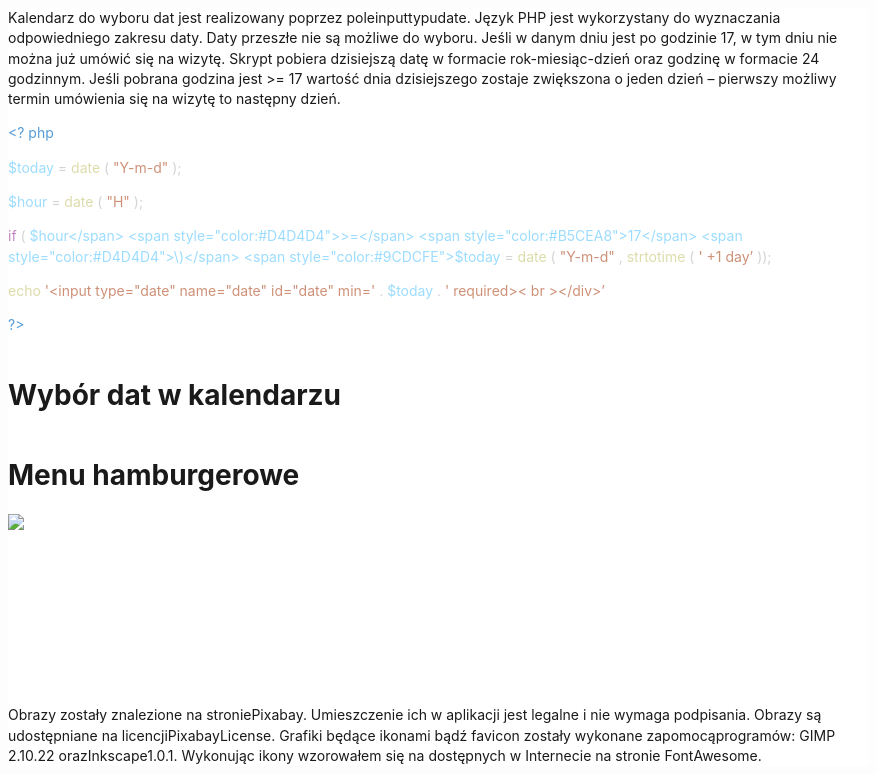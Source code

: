 Kalendarz do wyboru dat jest realizowany poprzez poleinputtypudate\. Język PHP jest wykorzystany do wyznaczania odpowiedniego zakresu daty\. Daty przeszłe nie są możliwe do wyboru\. Jeśli w danym dniu jest po godzinie 17\, w tym dniu nie można już umówić się na wizytę\. Skrypt pobiera dzisiejszą datę w formacie rok\-miesiąc\-dzień oraz godzinę w formacie 24 godzinnym\. Jeśli pobrana godzina jest >= 17 wartość dnia dzisiejszego zostaje zwiększona o jeden dzień – pierwszy możliwy termin umówienia się na wizytę to następny dzień\.

<span style="color:#569CD6"><?</span>  <span style="color:#569CD6">php</span>

<span style="color:#9CDCFE">$today</span>  <span style="color:#D4D4D4">=</span>  <span style="color:#DCDCAA">date</span>  <span style="color:#D4D4D4">\(</span>  <span style="color:#CE9178">"Y\-m\-d"</span>  <span style="color:#D4D4D4">\);</span>

<span style="color:#9CDCFE">$hour</span>  <span style="color:#D4D4D4">=</span>  <span style="color:#DCDCAA">date</span>  <span style="color:#D4D4D4">\(</span>  <span style="color:#CE9178">"H"</span>  <span style="color:#D4D4D4">\);</span>

<span style="color:#C586C0">if</span>  <span style="color:#D4D4D4">\(</span>  <span style="color:#9CDCFE">$hour</span>  <span style="color:#D4D4D4">>=</span>  <span style="color:#B5CEA8">17</span>  <span style="color:#D4D4D4">\)</span>  <span style="color:#9CDCFE">$today</span>  <span style="color:#D4D4D4">=</span>  <span style="color:#DCDCAA">date</span>  <span style="color:#D4D4D4">\(</span>  <span style="color:#CE9178">"Y\-m\-d"</span>  <span style="color:#D4D4D4">\,</span>  <span style="color:#DCDCAA">strtotime</span>  <span style="color:#D4D4D4">\(</span>  <span style="color:#CE9178">' \+1 day’</span>  <span style="color:#D4D4D4">\)\);</span>

<span style="color:#DCDCAA">echo</span>  <span style="color:#CE9178">'<input type="date" name="date" id="date" min='</span>  <span style="color:#D4D4D4">\.</span>  <span style="color:#9CDCFE">$today</span>  <span style="color:#D4D4D4">\.</span>  <span style="color:#CE9178">' required><</span>  <span style="color:#CE9178">br</span>  <span style="color:#CE9178">>\</div>’</span>

<span style="color:#569CD6">?></span>

# Wybór dat w kalendarzu

# Menu hamburgerowe

<img src="img/Drożdż_Jakub_1_Dokumentacja_projektu_informatycznego8.png" width=500px />

<span style="color:#FFFFFF">Za menu hamburgerowe odpowiada funkcja napisana w języku JS\. Ten rodzaj menu polega na ukrytej treści\, którą można rozwinąć poprzez naciśnięcie odpowiedniego przycisku\. Funkcja hamburger odpowiada właśnie za ukazanie menu\. W stałej hamburger przechowuje odwołanie do pierwszego elementu o klasie \.hamburger\. Metoda</span>  <span style="color:#FFFFFF">toggle</span>  <span style="color:#FFFFFF">\(\) dodaje klasę „hamburger\-\-</span>  <span style="color:#FFFFFF">active</span>  <span style="color:#FFFFFF">” jeśli taka nie istnieje\. Jeśli menu \(</span>  <span style="color:#FFFFFF">links</span>  <span style="color:#FFFFFF">\) nie jest ukryte\, funkcja ukrywa je i zmienia pozycję\, żeby przycisk został na swoim miejscu\. W przeciwnym wypadku menu jest odkrywane i również zmieniane jest położenie\. Jeśli szerokość ekranu urządzenia jest mniejsza bądź równa 1000px menu jest odkryte\. Za wygląd\, pozycjonowanie odpowiadają style zdefiniowane dla odpowiednich klas w stylach CSS\.</span>

Obrazy zostały znalezione na stroniePixabay\. Umieszczenie ich w aplikacji jest legalne i nie wymaga podpisania\. Obrazy są udostępniane na licencjiPixabayLicense\. Grafiki będące ikonami bądź favicon zostały wykonane zapomocąprogramów: GIMP 2\.10\.22 orazInkscape1\.0\.1\. Wykonując ikony wzorowałem się na dostępnych w Internecie na stronie FontAwesome\.
